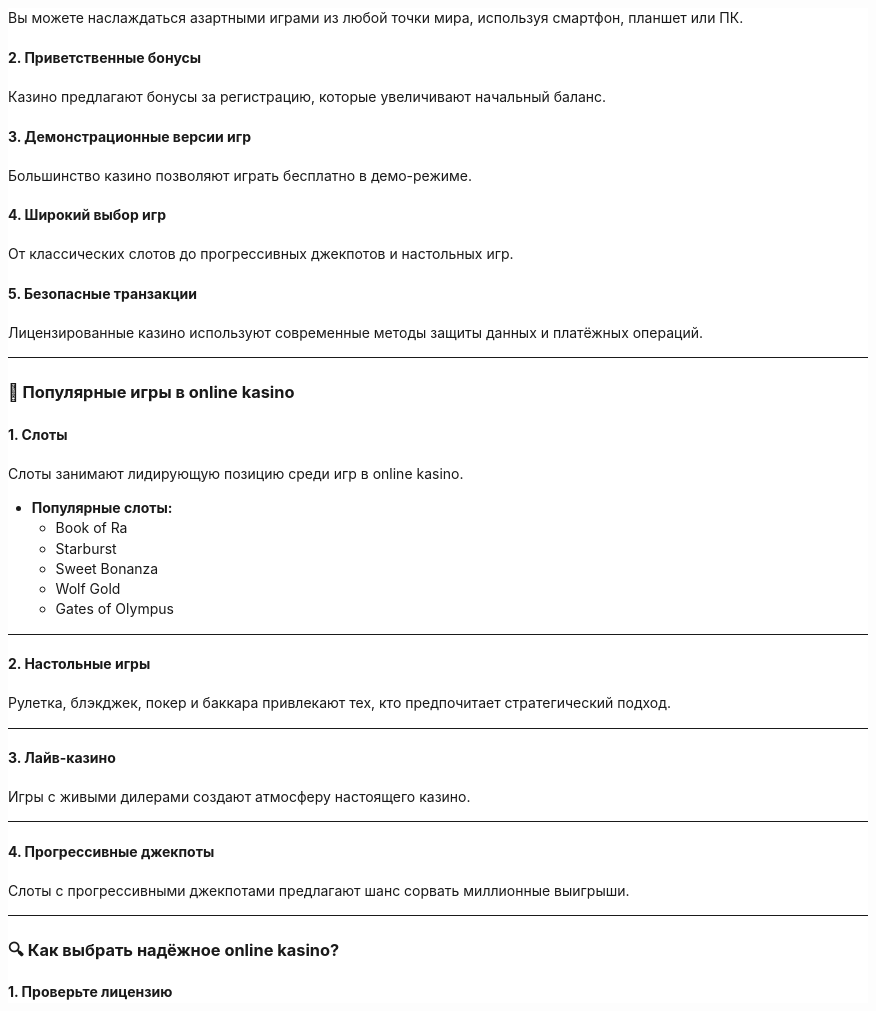 Вы можете наслаждаться азартными играми из любой точки мира, используя смартфон, планшет или ПК.

#### **2. Приветственные бонусы**

Казино предлагают бонусы за регистрацию, которые увеличивают начальный баланс.

#### **3. Демонстрационные версии игр**

Большинство казино позволяют играть бесплатно в демо-режиме.

#### **4. Широкий выбор игр**

От классических слотов до прогрессивных джекпотов и настольных игр.

#### **5. Безопасные транзакции**

Лицензированные казино используют современные методы защиты данных и платёжных операций.

***

### 🌟 Популярные игры в online kasino

#### **1. Слоты**

Слоты занимают лидирующую позицию среди игр в online kasino.

* **Популярные слоты:**
  * Book of Ra
  * Starburst
  * Sweet Bonanza
  * Wolf Gold
  * Gates of Olympus

***

#### **2. Настольные игры**

Рулетка, блэкджек, покер и баккара привлекают тех, кто предпочитает стратегический подход.

***

#### **3. Лайв-казино**

Игры с живыми дилерами создают атмосферу настоящего казино.

***

#### **4. Прогрессивные джекпоты**

Слоты с прогрессивными джекпотами предлагают шанс сорвать миллионные выигрыши.

***

### 🔍 Как выбрать надёжное online kasino?

#### **1. Проверьте лицензию**
